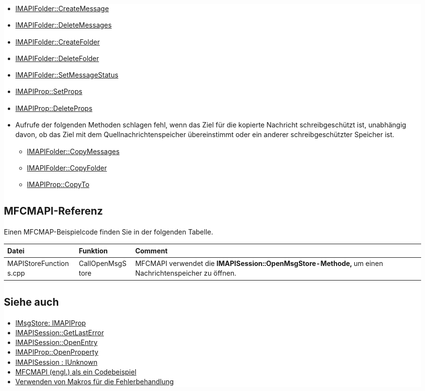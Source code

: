   - [IMAPIFolder::CreateMessage](imapifolder-createmessage.md)
    
  - [IMAPIFolder::DeleteMessages](imapifolder-deletemessages.md)
    
  - [IMAPIFolder::CreateFolder](imapifolder-createfolder.md)
    
  - [IMAPIFolder::DeleteFolder](imapifolder-deletefolder.md)
    
  - [IMAPIFolder::SetMessageStatus](imapifolder-setmessagestatus.md)
    
  - [IMAPIProp::SetProps](imapiprop-setprops.md)
    
  - [IMAPIProp::DeleteProps](imapiprop-deleteprops.md)
  
- Aufrufe der folgenden Methoden schlagen fehl, wenn das Ziel für die kopierte Nachricht schreibgeschützt ist, unabhängig davon, ob das Ziel mit dem Quellnachrichtenspeicher übereinstimmt oder ein anderer schreibgeschützter Speicher ist.
    
  - [IMAPIFolder::CopyMessages](imapifolder-copymessages.md)
    
  - [IMAPIFolder::CopyFolder](imapifolder-copyfolder.md)
    
  - [IMAPIProp::CopyTo](imapiprop-copyto.md)
  
## <a name="mfcmapi-reference"></a>MFCMAPI-Referenz

Einen MFCMAP-Beispielcode finden Sie in der folgenden Tabelle.
  
|**Datei**|**Funktion**|**Comment**|
|:-----|:-----|:-----|
|MAPIStoreFunctions.cpp  <br/> |CallOpenMsgStore  <br/> |MFCMAPI verwendet die **IMAPISession::OpenMsgStore-Methode,** um einen Nachrichtenspeicher zu öffnen.  <br/> |
   
## <a name="see-also"></a>Siehe auch

- [IMsgStore: IMAPIProp](imsgstoreimapiprop.md)
- [IMAPISession::GetLastError](imapisession-getlasterror.md)
- [IMAPISession::OpenEntry](imapisession-openentry.md)
- [IMAPIProp::OpenProperty](imapiprop-openproperty.md)
- [IMAPISession : IUnknown](imapisessioniunknown.md)
- [MFCMAPI (engl.) als ein Codebeispiel](mfcmapi-as-a-code-sample.md)
- [Verwenden von Makros für die Fehlerbehandlung](using-macros-for-error-handling.md)

